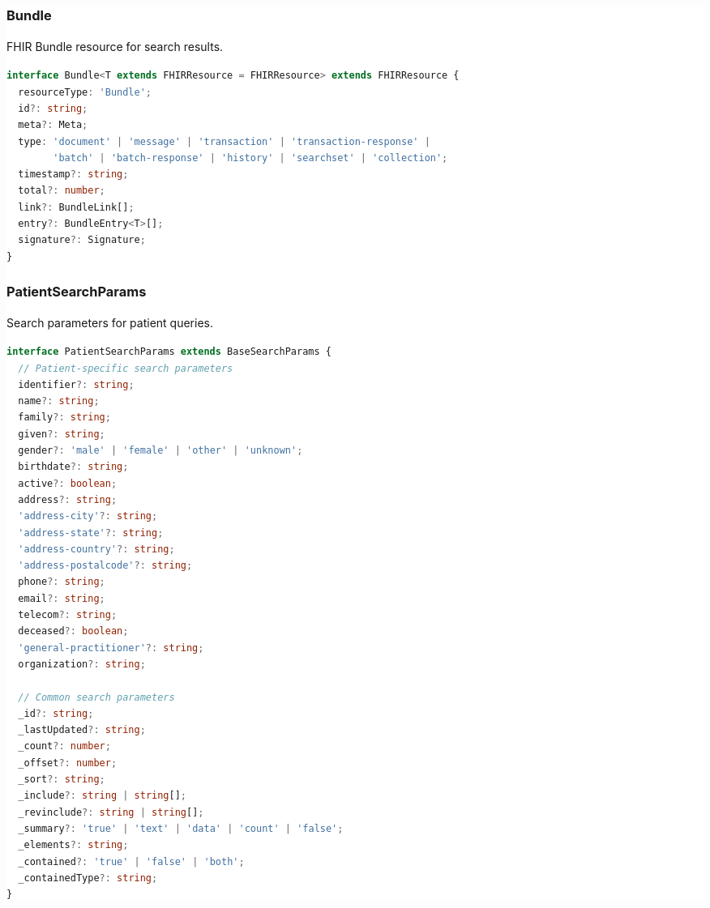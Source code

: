 ### Bundle<T>

FHIR Bundle resource for search results.

```typescript
interface Bundle<T extends FHIRResource = FHIRResource> extends FHIRResource {
  resourceType: 'Bundle';
  id?: string;
  meta?: Meta;
  type: 'document' | 'message' | 'transaction' | 'transaction-response' | 
        'batch' | 'batch-response' | 'history' | 'searchset' | 'collection';
  timestamp?: string;
  total?: number;
  link?: BundleLink[];
  entry?: BundleEntry<T>[];
  signature?: Signature;
}
```

### PatientSearchParams

Search parameters for patient queries.

```typescript
interface PatientSearchParams extends BaseSearchParams {
  // Patient-specific search parameters
  identifier?: string;
  name?: string;
  family?: string;
  given?: string;
  gender?: 'male' | 'female' | 'other' | 'unknown';
  birthdate?: string;
  active?: boolean;
  address?: string;
  'address-city'?: string;
  'address-state'?: string;
  'address-country'?: string;
  'address-postalcode'?: string;
  phone?: string;
  email?: string;
  telecom?: string;
  deceased?: boolean;
  'general-practitioner'?: string;
  organization?: string;
  
  // Common search parameters
  _id?: string;
  _lastUpdated?: string;
  _count?: number;
  _offset?: number;
  _sort?: string;
  _include?: string | string[];
  _revinclude?: string | string[];
  _summary?: 'true' | 'text' | 'data' | 'count' | 'false';
  _elements?: string;
  _contained?: 'true' | 'false' | 'both';
  _containedType?: string;
}
```
